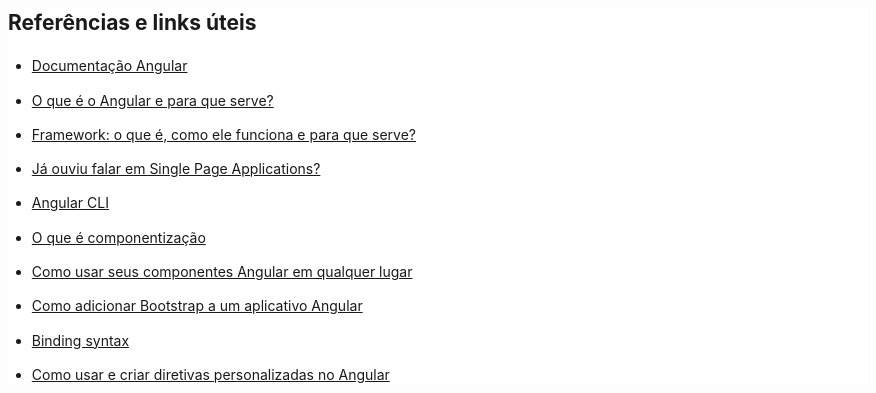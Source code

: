 ## Referências e links úteis

- [Documentação Angular](https://angular.io/docs)

- [O que é o Angular e para que serve?](https://www.treinaweb.com.br/blog/o-que-e-o-angular-e-para-que-serve)

- [Framework: o que é, como ele funciona e para que serve?](https://blog.betrybe.com/framework-de-programacao/o-que-e-framework/)

- [Já ouviu falar em Single Page Applications?](https://www.devmedia.com.br/ja-ouviu-falar-em-single-page-applications/39009)

- [Angular CLI](https://angular.io/cli)

- [O que é componentização](https://hnz.com.br/o-que-e-componentizacao/)

- [Como usar seus componentes Angular em qualquer lugar](https://blog.wgbn.com.br/como-usar-seus-componentes-angular-em-qualquer-lugar-3ef1d57c117e)

- [Como adicionar Bootstrap a um aplicativo Angular](https://www.freecodecamp.org/news/how-to-add-bootstrap-css-framework-to-an-angular-application/)

- [Binding syntax](https://angular.io/guide/binding-syntax)

- [Como usar e criar diretivas personalizadas no Angular](https://www.freecodecamp.org/portuguese/news/como-usar-e-criar-diretivas-personalizadas-no-angular/)
